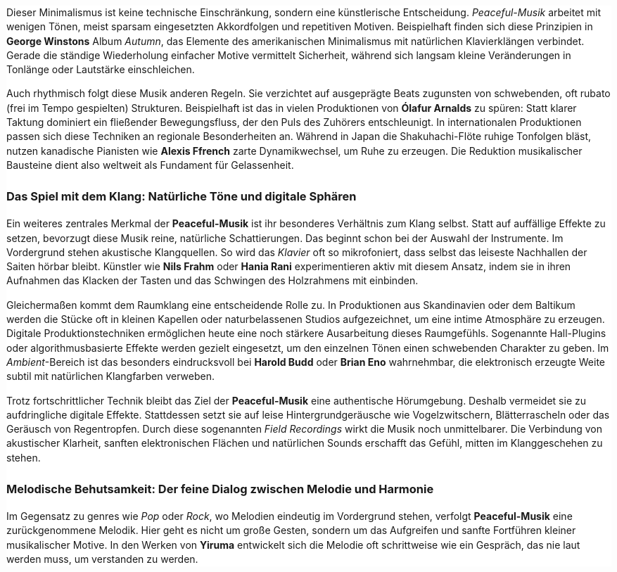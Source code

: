 Dieser Minimalismus ist keine technische Einschränkung, sondern eine künstlerische Entscheidung.
_Peaceful-Musik_ arbeitet mit wenigen Tönen, meist sparsam eingesetzten Akkordfolgen und repetitiven
Motiven. Beispielhaft finden sich diese Prinzipien in **George Winstons** Album _Autumn_, das
Elemente des amerikanischen Minimalismus mit natürlichen Klavierklängen verbindet. Gerade die
ständige Wiederholung einfacher Motive vermittelt Sicherheit, während sich langsam kleine
Veränderungen in Tonlänge oder Lautstärke einschleichen.

Auch rhythmisch folgt diese Musik anderen Regeln. Sie verzichtet auf ausgeprägte Beats zugunsten von
schwebenden, oft rubato (frei im Tempo gespielten) Strukturen. Beispielhaft ist das in vielen
Produktionen von **Ólafur Arnalds** zu spüren: Statt klarer Taktung dominiert ein fließender
Bewegungsfluss, der den Puls des Zuhörers entschleunigt. In internationalen Produktionen passen sich
diese Techniken an regionale Besonderheiten an. Während in Japan die Shakuhachi-Flöte ruhige
Tonfolgen bläst, nutzen kanadische Pianisten wie **Alexis Ffrench** zarte Dynamikwechsel, um Ruhe zu
erzeugen. Die Reduktion musikalischer Bausteine dient also weltweit als Fundament für Gelassenheit.

### Das Spiel mit dem Klang: Natürliche Töne und digitale Sphären

Ein weiteres zentrales Merkmal der **Peaceful-Musik** ist ihr besonderes Verhältnis zum Klang
selbst. Statt auf auffällige Effekte zu setzen, bevorzugt diese Musik reine, natürliche
Schattierungen. Das beginnt schon bei der Auswahl der Instrumente. Im Vordergrund stehen akustische
Klangquellen. So wird das _Klavier_ oft so mikrofoniert, dass selbst das leiseste Nachhallen der
Saiten hörbar bleibt. Künstler wie **Nils Frahm** oder **Hania Rani** experimentieren aktiv mit
diesem Ansatz, indem sie in ihren Aufnahmen das Klacken der Tasten und das Schwingen des Holzrahmens
mit einbinden.

Gleichermaßen kommt dem Raumklang eine entscheidende Rolle zu. In Produktionen aus Skandinavien oder
dem Baltikum werden die Stücke oft in kleinen Kapellen oder naturbelassenen Studios aufgezeichnet,
um eine intime Atmosphäre zu erzeugen. Digitale Produktionstechniken ermöglichen heute eine noch
stärkere Ausarbeitung dieses Raumgefühls. Sogenannte Hall-Plugins oder algorithmusbasierte Effekte
werden gezielt eingesetzt, um den einzelnen Tönen einen schwebenden Charakter zu geben. Im
_Ambient_-Bereich ist das besonders eindrucksvoll bei **Harold Budd** oder **Brian Eno**
wahrnehmbar, die elektronisch erzeugte Weite subtil mit natürlichen Klangfarben verweben.

Trotz fortschrittlicher Technik bleibt das Ziel der **Peaceful-Musik** eine authentische
Hörumgebung. Deshalb vermeidet sie zu aufdringliche digitale Effekte. Stattdessen setzt sie auf
leise Hintergrundgeräusche wie Vogelzwitschern, Blätterrascheln oder das Geräusch von Regentropfen.
Durch diese sogenannten _Field Recordings_ wirkt die Musik noch unmittelbarer. Die Verbindung von
akustischer Klarheit, sanften elektronischen Flächen und natürlichen Sounds erschafft das Gefühl,
mitten im Klanggeschehen zu stehen.

### Melodische Behutsamkeit: Der feine Dialog zwischen Melodie und Harmonie

Im Gegensatz zu genres wie _Pop_ oder _Rock_, wo Melodien eindeutig im Vordergrund stehen, verfolgt
**Peaceful-Musik** eine zurückgenommene Melodik. Hier geht es nicht um große Gesten, sondern um das
Aufgreifen und sanfte Fortführen kleiner musikalischer Motive. In den Werken von **Yiruma**
entwickelt sich die Melodie oft schrittweise wie ein Gespräch, das nie laut werden muss, um
verstanden zu werden.
